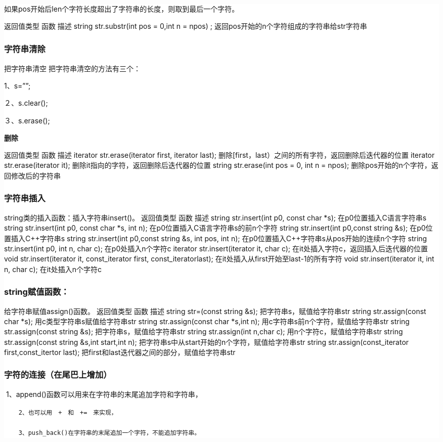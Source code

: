 如果pos开始后len个字符长度超出了字符串的长度，则取到最后一个字符。

返回值类型	函数	描述
string	str.substr(int pos = 0,int n = npos) ;	返回pos开始的n个字符组成的字符串给str字符串

### 字符串清除

把字符串清空
把字符串清空的方法有三个：

1、s=””;

２、s.clear();

３、s.erase();

**删除**

返回值类型	函数	描述
iterator	str.erase(iterator first, iterator last);	删除[first，last）之间的所有字符，返回删除后迭代器的位置
iterator	str.erase(iterator it);	删除it指向的字符，返回删除后迭代器的位置
string	str.erase(int pos = 0, int n = npos);	删除pos开始的n个字符，返回修改后的字符串

### 字符串插入

string类的插入函数：插入字符串insert()。
返回值类型	函数	描述
string	str.insert(int p0, const char *s);	在p0位置插入C语言字符串s
string	str.insert(int p0, const char *s, int n);	在p0位置插入C语言字符串s的前n个字符
string	str.insert(int p0,const string &s);	在p0位置插入C++字符串s
string	str.insert(int p0,const string &s, int pos, int n);	在p0位置插入C++字符串s从pos开始的连续n个字符
string	str.insert(int p0, int n, char c);	在p0处插入n个字符c
iterator	str.insert(iterator it, char c);	在it处插入字符c，返回插入后迭代器的位置
void	str.insert(iterator it, const_iterator first, const_iteratorlast);	在it处插入从first开始至last-1的所有字符
void	str.insert(iterator it, int n, char c);	在it处插入n个字符c

### string赋值函数：

给字符串赋值assign()函数。
返回值类型	函数	描述
string	str=(const string &s);	把字符串s，赋值给字符串str
string	str.assign(const char *s);	用c类型字符串s赋值给字符串str
string	str.assign(const char *s,int n);	用c字符串s前n个字符，赋值给字符串str
string	str.assign(const string &s);	把字符串s，赋值给字符串str
string	str.assign(int n,char c);	用n个字符c，赋值给字符串str
string	str.assign(const string &s,int start,int n);	把字符串s中从start开始的n个字符，赋值给字符串str
string	str.assign(const_iterator first,const_itertor last);	把first和last迭代器之间的部分，赋值给字符串str


### 字符的连接（在尾巴上增加）

​        1、append()函数可以用来在字符串的末尾追加字符和字符串，

        2、也可以用　+　和　+=　来实现，
    
        3、push_back()在字符串的末尾追加一个字符，不能追加字符串。
